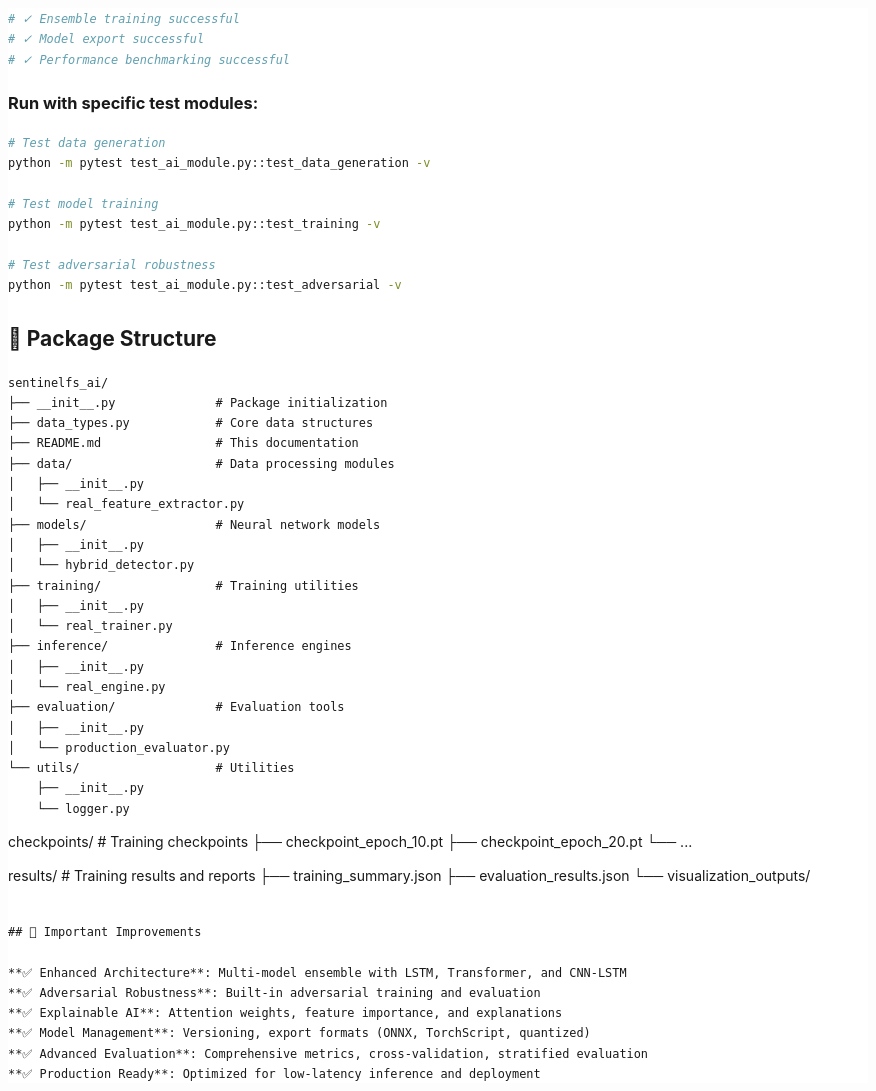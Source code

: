 ```bash
# ✓ Ensemble training successful
# ✓ Model export successful
# ✓ Performance benchmarking successful
```

### Run with specific test modules:
```bash
# Test data generation
python -m pytest test_ai_module.py::test_data_generation -v

# Test model training
python -m pytest test_ai_module.py::test_training -v

# Test adversarial robustness
python -m pytest test_ai_module.py::test_adversarial -v
```

## 📁 Package Structure

```
sentinelfs_ai/
├── __init__.py              # Package initialization
├── data_types.py            # Core data structures
├── README.md                # This documentation
├── data/                    # Data processing modules
│   ├── __init__.py
│   └── real_feature_extractor.py
├── models/                  # Neural network models
│   ├── __init__.py
│   └── hybrid_detector.py
├── training/                # Training utilities
│   ├── __init__.py
│   └── real_trainer.py
├── inference/               # Inference engines
│   ├── __init__.py
│   └── real_engine.py
├── evaluation/              # Evaluation tools
│   ├── __init__.py
│   └── production_evaluator.py
└── utils/                   # Utilities
    ├── __init__.py
    └── logger.py
```

checkpoints/                # Training checkpoints
├── checkpoint_epoch_10.pt
├── checkpoint_epoch_20.pt
└── ...

results/                    # Training results and reports
├── training_summary.json
├── evaluation_results.json
└── visualization_outputs/
```

## 🚨 Important Improvements

**✅ Enhanced Architecture**: Multi-model ensemble with LSTM, Transformer, and CNN-LSTM
**✅ Adversarial Robustness**: Built-in adversarial training and evaluation
**✅ Explainable AI**: Attention weights, feature importance, and explanations
**✅ Model Management**: Versioning, export formats (ONNX, TorchScript, quantized)
**✅ Advanced Evaluation**: Comprehensive metrics, cross-validation, stratified evaluation
**✅ Production Ready**: Optimized for low-latency inference and deployment

```